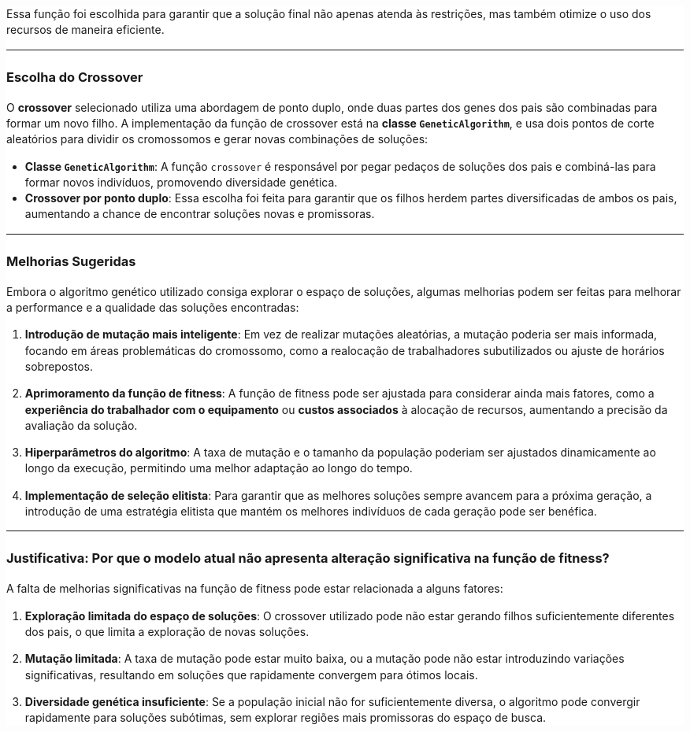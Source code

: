 Essa função foi escolhida para garantir que a solução final não apenas atenda às restrições, mas também otimize o uso dos recursos de maneira eficiente.

---

### Escolha do Crossover

O **crossover** selecionado utiliza uma abordagem de ponto duplo, onde duas partes dos genes dos pais são combinadas para formar um novo filho. A implementação da função de crossover está na **classe `GeneticAlgorithm`**, e usa dois pontos de corte aleatórios para dividir os cromossomos e gerar novas combinações de soluções:

- **Classe `GeneticAlgorithm`**: A função `crossover` é responsável por pegar pedaços de soluções dos pais e combiná-las para formar novos indivíduos, promovendo diversidade genética.
- **Crossover por ponto duplo**: Essa escolha foi feita para garantir que os filhos herdem partes diversificadas de ambos os pais, aumentando a chance de encontrar soluções novas e promissoras.

---

### Melhorias Sugeridas

Embora o algoritmo genético utilizado consiga explorar o espaço de soluções, algumas melhorias podem ser feitas para melhorar a performance e a qualidade das soluções encontradas:

1. **Introdução de mutação mais inteligente**: Em vez de realizar mutações aleatórias, a mutação poderia ser mais informada, focando em áreas problemáticas do cromossomo, como a realocação de trabalhadores subutilizados ou ajuste de horários sobrepostos.
   
2. **Aprimoramento da função de fitness**: A função de fitness pode ser ajustada para considerar ainda mais fatores, como a **experiência do trabalhador com o equipamento** ou **custos associados** à alocação de recursos, aumentando a precisão da avaliação da solução.
   
3. **Hiperparâmetros do algoritmo**: A taxa de mutação e o tamanho da população poderiam ser ajustados dinamicamente ao longo da execução, permitindo uma melhor adaptação ao longo do tempo.
   
4. **Implementação de seleção elitista**: Para garantir que as melhores soluções sempre avancem para a próxima geração, a introdução de uma estratégia elitista que mantém os melhores indivíduos de cada geração pode ser benéfica.

---

### Justificativa: Por que o modelo atual não apresenta alteração significativa na função de fitness?

A falta de melhorias significativas na função de fitness pode estar relacionada a alguns fatores:

1. **Exploração limitada do espaço de soluções**: O crossover utilizado pode não estar gerando filhos suficientemente diferentes dos pais, o que limita a exploração de novas soluções.
   
2. **Mutação limitada**: A taxa de mutação pode estar muito baixa, ou a mutação pode não estar introduzindo variações significativas, resultando em soluções que rapidamente convergem para ótimos locais.
   
3. **Diversidade genética insuficiente**: Se a população inicial não for suficientemente diversa, o algoritmo pode convergir rapidamente para soluções subótimas, sem explorar regiões mais promissoras do espaço de busca.
   